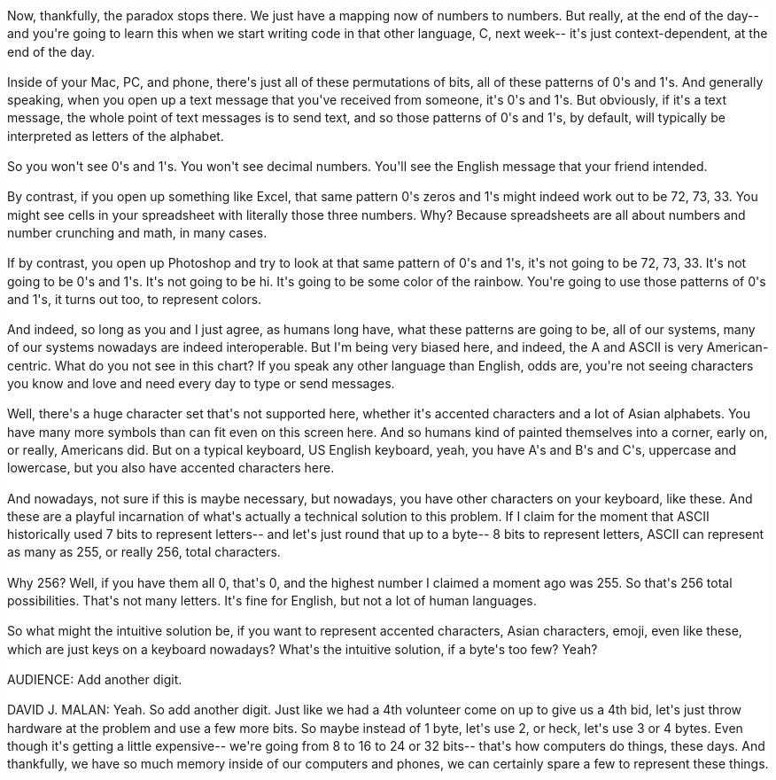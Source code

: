 Now, thankfully, the paradox stops there. We just have a mapping now of numbers to numbers. But really, at the end of the day-- and you're going to learn this when we start writing code in that other language, C, next week-- it's just context-dependent, at the end of the day. 

Inside of your Mac, PC, and phone, there's just all of these permutations of bits, all of these patterns of 0's and 1's. And generally speaking, when you open up a text message that you've received from someone, it's 0's and 1's. But obviously, if it's a text message, the whole point of text messages is to send text, and so those patterns of 0's and 1's, by default, will typically be interpreted as letters of the alphabet. 

So you won't see 0's and 1's. You won't see decimal numbers. You'll see the English message that your friend intended. 

By contrast, if you open up something like Excel, that same pattern 0's zeros and 1's might indeed work out to be 72, 73, 33. You might see cells in your spreadsheet with literally those three numbers. Why? Because spreadsheets are all about numbers and number crunching and math, in many cases. 

If by contrast, you open up Photoshop and try to look at that same pattern of 0's and 1's, it's not going to be 72, 73, 33. It's not going to be 0's and 1's. It's not going to be hi. It's going to be some color of the rainbow. You're going to use those patterns of 0's and 1's, it turns out too, to represent colors. 

And indeed, so long as you and I just agree, as humans long have, what these patterns are going to be, all of our systems, many of our systems nowadays are indeed interoperable. But I'm being very biased here, and indeed, the A and ASCII is very American-centric. What do you not see in this chart? If you speak any other language than English, odds are, you're not seeing characters you know and love and need every day to type or send messages. 

Well, there's a huge character set that's not supported here, whether it's accented characters and a lot of Asian alphabets. You have many more symbols than can fit even on this screen here. And so humans kind of painted themselves into a corner, early on, or really, Americans did. But on a typical keyboard, US English keyboard, yeah, you have A's and B's and C's, uppercase and lowercase, but you also have accented characters here. 

And nowadays, not sure if this is maybe necessary, but nowadays, you have other characters on your keyboard, like these. And these are a playful incarnation of what's actually a technical solution to this problem. If I claim for the moment that ASCII historically used 7 bits to represent letters-- and let's just round that up to a byte-- 8 bits to represent letters, ASCII can represent as many as 255, or really 256, total characters. 

Why 256? Well, if you have them all 0, that's 0, and the highest number I claimed a moment ago was 255. So that's 256 total possibilities. That's not many letters. It's fine for English, but not a lot of human languages. 

So what might the intuitive solution be, if you want to represent accented characters, Asian characters, emoji, even like these, which are just keys on a keyboard nowadays? What's the intuitive solution, if a byte's too few? Yeah? 

AUDIENCE: Add another digit. 

DAVID J. MALAN: Yeah. So add another digit. Just like we had a 4th volunteer come on up to give us a 4th bid, let's just throw hardware at the problem and use a few more bits. So maybe instead of 1 byte, let's use 2, or heck, let's use 3 or 4 bytes. Even though it's getting a little expensive-- we're going from 8 to 16 to 24 or 32 bits-- that's how computers do things, these days. And thankfully, we have so much memory inside of our computers and phones, we can certainly spare a few to represent these things. 
